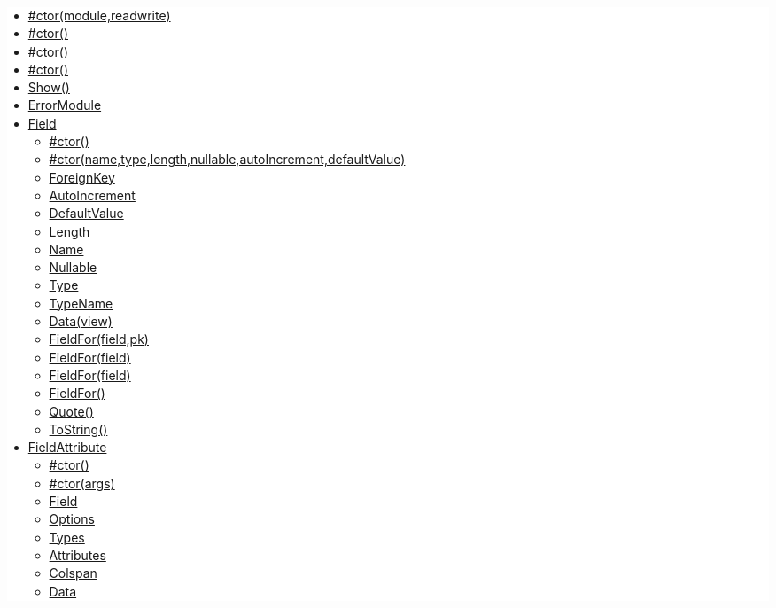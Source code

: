   - [#ctor(module,readwrite)](#M-CodeFirstWebFramework-DumbForm-#ctor-CodeFirstWebFramework-AppModule,System-Boolean- 'CodeFirstWebFramework.DumbForm.#ctor(CodeFirstWebFramework.AppModule,System.Boolean)')
  - [#ctor()](#M-CodeFirstWebFramework-DumbForm-#ctor-CodeFirstWebFramework-AppModule,System-Type- 'CodeFirstWebFramework.DumbForm.#ctor(CodeFirstWebFramework.AppModule,System.Type)')
  - [#ctor()](#M-CodeFirstWebFramework-DumbForm-#ctor-CodeFirstWebFramework-AppModule,System-Type,System-Boolean- 'CodeFirstWebFramework.DumbForm.#ctor(CodeFirstWebFramework.AppModule,System.Type,System.Boolean)')
  - [#ctor()](#M-CodeFirstWebFramework-DumbForm-#ctor-CodeFirstWebFramework-AppModule,System-Type,System-Boolean,System-String[]- 'CodeFirstWebFramework.DumbForm.#ctor(CodeFirstWebFramework.AppModule,System.Type,System.Boolean,System.String[])')
  - [Show()](#M-CodeFirstWebFramework-DumbForm-Show 'CodeFirstWebFramework.DumbForm.Show')
- [ErrorModule](#T-CodeFirstWebFramework-ErrorModule 'CodeFirstWebFramework.ErrorModule')
- [Field](#T-CodeFirstWebFramework-Field 'CodeFirstWebFramework.Field')
  - [#ctor()](#M-CodeFirstWebFramework-Field-#ctor-System-String- 'CodeFirstWebFramework.Field.#ctor(System.String)')
  - [#ctor(name,type,length,nullable,autoIncrement,defaultValue)](#M-CodeFirstWebFramework-Field-#ctor-System-String,System-Type,System-Decimal,System-Boolean,System-Boolean,System-String- 'CodeFirstWebFramework.Field.#ctor(System.String,System.Type,System.Decimal,System.Boolean,System.Boolean,System.String)')
  - [ForeignKey](#F-CodeFirstWebFramework-Field-ForeignKey 'CodeFirstWebFramework.Field.ForeignKey')
  - [AutoIncrement](#P-CodeFirstWebFramework-Field-AutoIncrement 'CodeFirstWebFramework.Field.AutoIncrement')
  - [DefaultValue](#P-CodeFirstWebFramework-Field-DefaultValue 'CodeFirstWebFramework.Field.DefaultValue')
  - [Length](#P-CodeFirstWebFramework-Field-Length 'CodeFirstWebFramework.Field.Length')
  - [Name](#P-CodeFirstWebFramework-Field-Name 'CodeFirstWebFramework.Field.Name')
  - [Nullable](#P-CodeFirstWebFramework-Field-Nullable 'CodeFirstWebFramework.Field.Nullable')
  - [Type](#P-CodeFirstWebFramework-Field-Type 'CodeFirstWebFramework.Field.Type')
  - [TypeName](#P-CodeFirstWebFramework-Field-TypeName 'CodeFirstWebFramework.Field.TypeName')
  - [Data(view)](#M-CodeFirstWebFramework-Field-Data-System-Boolean- 'CodeFirstWebFramework.Field.Data(System.Boolean)')
  - [FieldFor(field,pk)](#M-CodeFirstWebFramework-Field-FieldFor-System-Reflection-FieldInfo,CodeFirstWebFramework-PrimaryAttribute@- 'CodeFirstWebFramework.Field.FieldFor(System.Reflection.FieldInfo,CodeFirstWebFramework.PrimaryAttribute@)')
  - [FieldFor(field)](#M-CodeFirstWebFramework-Field-FieldFor-System-Reflection-FieldInfo- 'CodeFirstWebFramework.Field.FieldFor(System.Reflection.FieldInfo)')
  - [FieldFor(field)](#M-CodeFirstWebFramework-Field-FieldFor-System-Reflection-PropertyInfo- 'CodeFirstWebFramework.Field.FieldFor(System.Reflection.PropertyInfo)')
  - [FieldFor()](#M-CodeFirstWebFramework-Field-FieldFor-System-String,System-Type,System-Boolean,CodeFirstWebFramework-PrimaryAttribute,CodeFirstWebFramework-LengthAttribute,CodeFirstWebFramework-DefaultValueAttribute- 'CodeFirstWebFramework.Field.FieldFor(System.String,System.Type,System.Boolean,CodeFirstWebFramework.PrimaryAttribute,CodeFirstWebFramework.LengthAttribute,CodeFirstWebFramework.DefaultValueAttribute)')
  - [Quote()](#M-CodeFirstWebFramework-Field-Quote-System-Object- 'CodeFirstWebFramework.Field.Quote(System.Object)')
  - [ToString()](#M-CodeFirstWebFramework-Field-ToString 'CodeFirstWebFramework.Field.ToString')
- [FieldAttribute](#T-CodeFirstWebFramework-FieldAttribute 'CodeFirstWebFramework.FieldAttribute')
  - [#ctor()](#M-CodeFirstWebFramework-FieldAttribute-#ctor 'CodeFirstWebFramework.FieldAttribute.#ctor')
  - [#ctor(args)](#M-CodeFirstWebFramework-FieldAttribute-#ctor-System-Object[]- 'CodeFirstWebFramework.FieldAttribute.#ctor(System.Object[])')
  - [Field](#F-CodeFirstWebFramework-FieldAttribute-Field 'CodeFirstWebFramework.FieldAttribute.Field')
  - [Options](#F-CodeFirstWebFramework-FieldAttribute-Options 'CodeFirstWebFramework.FieldAttribute.Options')
  - [Types](#F-CodeFirstWebFramework-FieldAttribute-Types 'CodeFirstWebFramework.FieldAttribute.Types')
  - [Attributes](#P-CodeFirstWebFramework-FieldAttribute-Attributes 'CodeFirstWebFramework.FieldAttribute.Attributes')
  - [Colspan](#P-CodeFirstWebFramework-FieldAttribute-Colspan 'CodeFirstWebFramework.FieldAttribute.Colspan')
  - [Data](#P-CodeFirstWebFramework-FieldAttribute-Data 'CodeFirstWebFramework.FieldAttribute.Data')